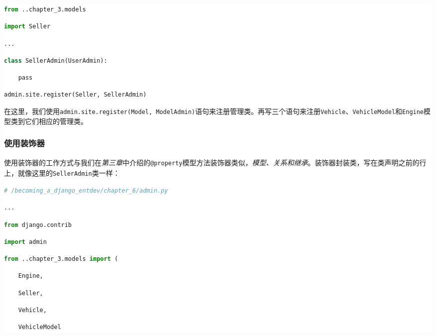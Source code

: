 ```py
from ..chapter_3.models 
```

```py
import Seller
```

```py
...
```

```py
class SellerAdmin(UserAdmin):
```

```py
    pass
```

```py
admin.site.register(Seller, SellerAdmin)
```

在这里，我们使用`admin.site.register(Model, ModelAdmin)`语句来注册管理类。再写三个语句来注册`Vehicle`、`VehicleModel`和`Engine`模型类到它们相应的管理类。

### 使用装饰器

使用装饰器的工作方式与我们在*第三章*中介绍的`@property`模型方法装饰器类似，*模型、关系和继承*。装饰器封装类，写在类声明之前的行上，就像这里的`SellerAdmin`类一样：

```py
# /becoming_a_django_entdev/chapter_6/admin.py
```

```py
...
```

```py
from django.contrib 
```

```py
import admin
```

```py
from ..chapter_3.models import (
```

```py
    Engine,
```

```py
    Seller,
```

```py
    Vehicle,
```

```py
    VehicleModel
```
